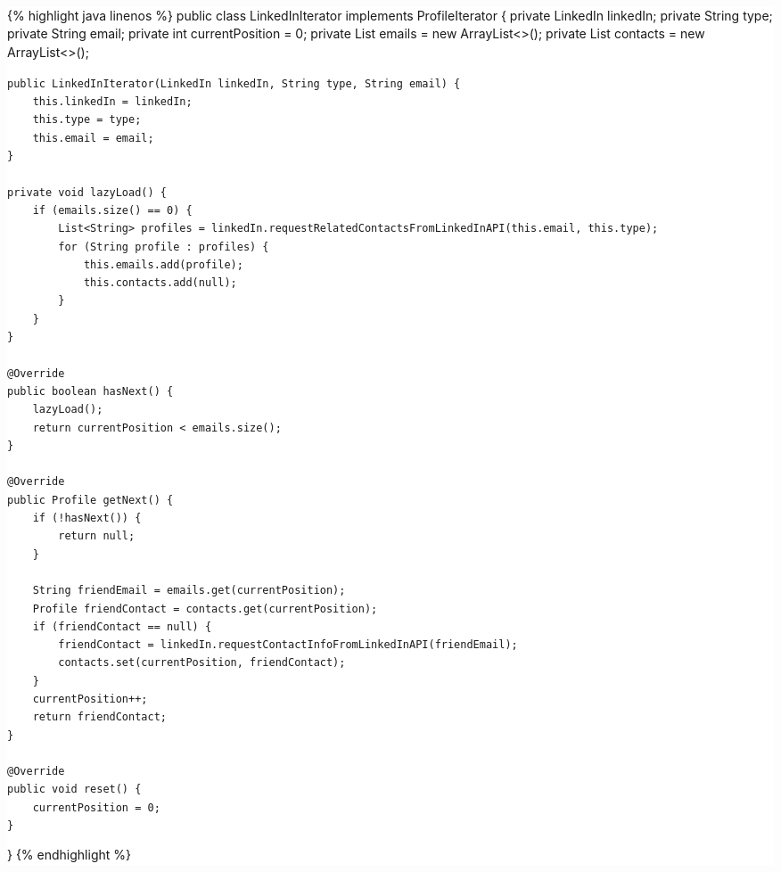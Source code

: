 
{% highlight java linenos %}
public class LinkedInIterator implements ProfileIterator {
    private LinkedIn linkedIn;
    private String type;
    private String email;
    private int currentPosition = 0;
    private List<String> emails = new ArrayList<>();
    private List<Profile> contacts = new ArrayList<>();

    public LinkedInIterator(LinkedIn linkedIn, String type, String email) {
        this.linkedIn = linkedIn;
        this.type = type;
        this.email = email;
    }

    private void lazyLoad() {
        if (emails.size() == 0) {
            List<String> profiles = linkedIn.requestRelatedContactsFromLinkedInAPI(this.email, this.type);
            for (String profile : profiles) {
                this.emails.add(profile);
                this.contacts.add(null);
            }
        }
    }

    @Override
    public boolean hasNext() {
        lazyLoad();
        return currentPosition < emails.size();
    }

    @Override
    public Profile getNext() {
        if (!hasNext()) {
            return null;
        }

        String friendEmail = emails.get(currentPosition);
        Profile friendContact = contacts.get(currentPosition);
        if (friendContact == null) {
            friendContact = linkedIn.requestContactInfoFromLinkedInAPI(friendEmail);
            contacts.set(currentPosition, friendContact);
        }
        currentPosition++;
        return friendContact;
    }

    @Override
    public void reset() {
        currentPosition = 0;
    }
}
{% endhighlight %}
